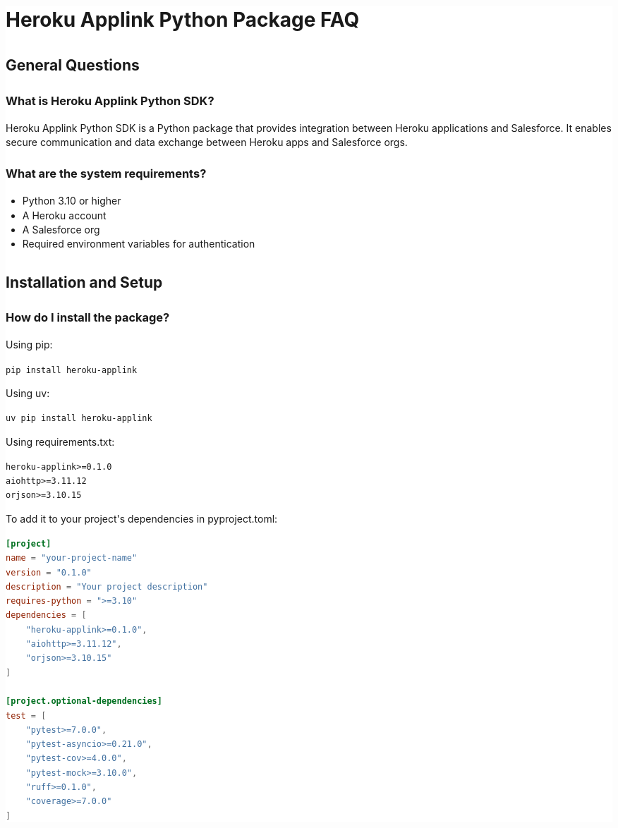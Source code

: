 # Heroku Applink Python Package FAQ

## General Questions

### What is Heroku Applink Python SDK?
Heroku Applink Python SDK is a Python package that provides integration between Heroku applications and Salesforce. It enables secure communication and data exchange between Heroku apps and Salesforce orgs.

### What are the system requirements?
- Python 3.10 or higher
- A Heroku account
- A Salesforce org
- Required environment variables for authentication

## Installation and Setup

### How do I install the package?

Using pip:
```bash
pip install heroku-applink
```

Using uv:
```bash
uv pip install heroku-applink
```

Using requirements.txt:
```txt
heroku-applink>=0.1.0
aiohttp>=3.11.12
orjson>=3.10.15
```

To add it to your project's dependencies in pyproject.toml:
```toml
[project]
name = "your-project-name"
version = "0.1.0"
description = "Your project description"
requires-python = ">=3.10"
dependencies = [
    "heroku-applink>=0.1.0",
    "aiohttp>=3.11.12",
    "orjson>=3.10.15"
]

[project.optional-dependencies]
test = [
    "pytest>=7.0.0",
    "pytest-asyncio>=0.21.0",
    "pytest-cov>=4.0.0",
    "pytest-mock>=3.10.0",
    "ruff>=0.1.0",
    "coverage>=7.0.0"
]
```
